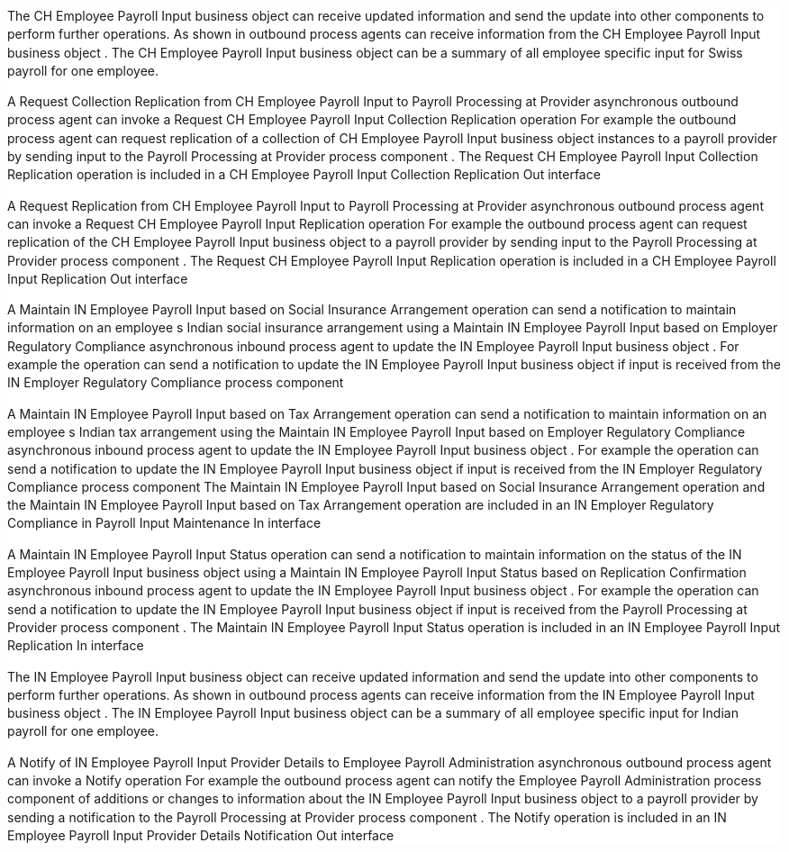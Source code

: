 The CH Employee Payroll Input business object can receive updated information and send the update into other components to perform further operations. As shown in outbound process agents can receive information from the CH Employee Payroll Input business object . The CH Employee Payroll Input business object can be a summary of all employee specific input for Swiss payroll for one employee.

A Request Collection Replication from CH Employee Payroll Input to Payroll Processing at Provider asynchronous outbound process agent can invoke a Request CH Employee Payroll Input Collection Replication operation For example the outbound process agent can request replication of a collection of CH Employee Payroll Input business object instances to a payroll provider by sending input to the Payroll Processing at Provider process component . The Request CH Employee Payroll Input Collection Replication operation is included in a CH Employee Payroll Input Collection Replication Out interface

A Request Replication from CH Employee Payroll Input to Payroll Processing at Provider asynchronous outbound process agent can invoke a Request CH Employee Payroll Input Replication operation For example the outbound process agent can request replication of the CH Employee Payroll Input business object to a payroll provider by sending input to the Payroll Processing at Provider process component . The Request CH Employee Payroll Input Replication operation is included in a CH Employee Payroll Input Replication Out interface

A Maintain IN Employee Payroll Input based on Social Insurance Arrangement operation can send a notification to maintain information on an employee s Indian social insurance arrangement using a Maintain IN Employee Payroll Input based on Employer Regulatory Compliance asynchronous inbound process agent to update the IN Employee Payroll Input business object . For example the operation can send a notification to update the IN Employee Payroll Input business object if input is received from the IN Employer Regulatory Compliance process component

A Maintain IN Employee Payroll Input based on Tax Arrangement operation can send a notification to maintain information on an employee s Indian tax arrangement using the Maintain IN Employee Payroll Input based on Employer Regulatory Compliance asynchronous inbound process agent to update the IN Employee Payroll Input business object . For example the operation can send a notification to update the IN Employee Payroll Input business object if input is received from the IN Employer Regulatory Compliance process component The Maintain IN Employee Payroll Input based on Social Insurance Arrangement operation and the Maintain IN Employee Payroll Input based on Tax Arrangement operation are included in an IN Employer Regulatory Compliance in Payroll Input Maintenance In interface

A Maintain IN Employee Payroll Input Status operation can send a notification to maintain information on the status of the IN Employee Payroll Input business object using a Maintain IN Employee Payroll Input Status based on Replication Confirmation asynchronous inbound process agent to update the IN Employee Payroll Input business object . For example the operation can send a notification to update the IN Employee Payroll Input business object if input is received from the Payroll Processing at Provider process component . The Maintain IN Employee Payroll Input Status operation is included in an IN Employee Payroll Input Replication In interface

The IN Employee Payroll Input business object can receive updated information and send the update into other components to perform further operations. As shown in outbound process agents can receive information from the IN Employee Payroll Input business object . The IN Employee Payroll Input business object can be a summary of all employee specific input for Indian payroll for one employee.

A Notify of IN Employee Payroll Input Provider Details to Employee Payroll Administration asynchronous outbound process agent can invoke a Notify operation For example the outbound process agent can notify the Employee Payroll Administration process component of additions or changes to information about the IN Employee Payroll Input business object to a payroll provider by sending a notification to the Payroll Processing at Provider process component . The Notify operation is included in an IN Employee Payroll Input Provider Details Notification Out interface
